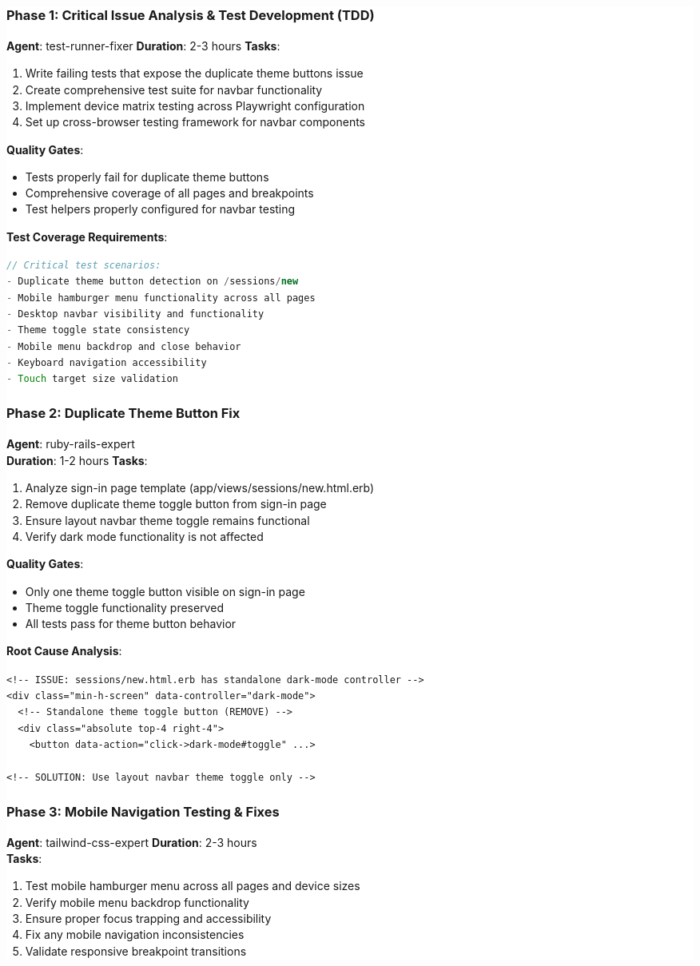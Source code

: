 ### Phase 1: Critical Issue Analysis & Test Development (TDD)
**Agent**: test-runner-fixer
**Duration**: 2-3 hours
**Tasks**: 
1. Write failing tests that expose the duplicate theme buttons issue
2. Create comprehensive test suite for navbar functionality
3. Implement device matrix testing across Playwright configuration
4. Set up cross-browser testing framework for navbar components

**Quality Gates**: 
- Tests properly fail for duplicate theme buttons
- Comprehensive coverage of all pages and breakpoints
- Test helpers properly configured for navbar testing

**Test Coverage Requirements**:
```javascript
// Critical test scenarios:
- Duplicate theme button detection on /sessions/new
- Mobile hamburger menu functionality across all pages
- Desktop navbar visibility and functionality
- Theme toggle state consistency
- Mobile menu backdrop and close behavior
- Keyboard navigation accessibility
- Touch target size validation
```

### Phase 2: Duplicate Theme Button Fix
**Agent**: ruby-rails-expert  
**Duration**: 1-2 hours
**Tasks**:
1. Analyze sign-in page template (app/views/sessions/new.html.erb)
2. Remove duplicate theme toggle button from sign-in page
3. Ensure layout navbar theme toggle remains functional
4. Verify dark mode functionality is not affected

**Quality Gates**: 
- Only one theme toggle button visible on sign-in page
- Theme toggle functionality preserved
- All tests pass for theme button behavior

**Root Cause Analysis**:
```erb
<!-- ISSUE: sessions/new.html.erb has standalone dark-mode controller -->
<div class="min-h-screen" data-controller="dark-mode">
  <!-- Standalone theme toggle button (REMOVE) -->
  <div class="absolute top-4 right-4">
    <button data-action="click->dark-mode#toggle" ...>
  
<!-- SOLUTION: Use layout navbar theme toggle only -->
```

### Phase 3: Mobile Navigation Testing & Fixes
**Agent**: tailwind-css-expert
**Duration**: 2-3 hours  
**Tasks**:
1. Test mobile hamburger menu across all pages and device sizes
2. Verify mobile menu backdrop functionality
3. Ensure proper focus trapping and accessibility
4. Fix any mobile navigation inconsistencies
5. Validate responsive breakpoint transitions
